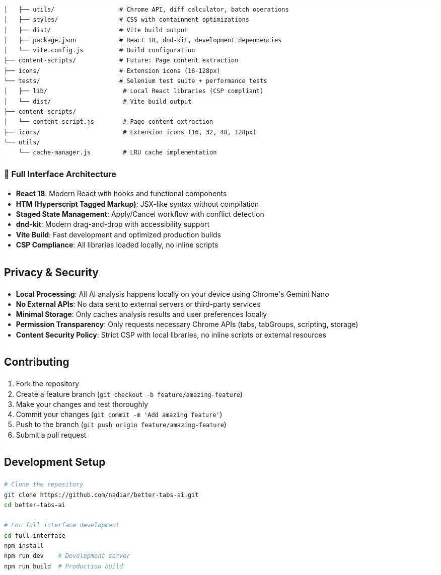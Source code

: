 ```text
│   ├── utils/                  # Chrome API, diff calculator, batch operations
│   ├── styles/                 # CSS with containment optimizations
│   ├── dist/                   # Vite build output
│   ├── package.json            # React 18, dnd-kit, development dependencies
│   └── vite.config.js          # Build configuration
├── content-scripts/            # Future: Page content extraction
├── icons/                      # Extension icons (16-128px)
└── tests/                      # Selenium test suite + performance tests
│   ├── lib/                     # Local React libraries (CSP compliant)
│   └── dist/                    # Vite build output
├── content-scripts/
│   └── content-script.js        # Page content extraction
├── icons/                       # Extension icons (16, 32, 48, 128px)
└── utils/
    └── cache-manager.js         # LRU cache implementation
```

### 🎨 Full Interface Architecture

- **React 18**: Modern React with hooks and functional components
- **HTM (Hyperscript Tagged Markup)**: JSX-like syntax without compilation
- **Staged State Management**: Apply/Cancel workflow with conflict detection
- **dnd-kit**: Modern drag-and-drop with accessibility support
- **Vite Build**: Fast development and optimized production builds
- **CSP Compliance**: All libraries loaded locally, no inline scripts

## Privacy & Security

- **Local Processing**: All AI analysis happens locally on your device using Chrome's Gemini Nano
- **No External APIs**: No data sent to external servers or third-party services
- **Minimal Storage**: Only caches analysis results and user preferences locally
- **Permission Transparency**: Only requests necessary Chrome APIs (tabs, tabGroups, scripting, storage)
- **Content Security Policy**: Strict CSP with local libraries, no inline scripts or external resources

## Contributing

1. Fork the repository
2. Create a feature branch (`git checkout -b feature/amazing-feature`)
3. Make your changes and test thoroughly
4. Commit your changes (`git commit -m 'Add amazing feature'`)
5. Push to the branch (`git push origin feature/amazing-feature`)
6. Submit a pull request

## Development Setup

```bash
# Clone the repository
git clone https://github.com/nadiar/better-tabs-ai.git
cd better-tabs-ai

# For full interface development
cd full-interface
npm install
npm run dev    # Development server
npm run build  # Production build
```
